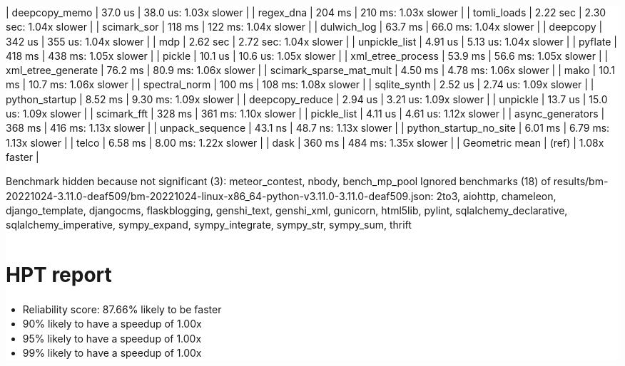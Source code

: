 | deepcopy_memo            | 37.0 us                                                | 38.0 us: 1.03x slower                                                     |
| regex_dna                | 204 ms                                                 | 210 ms: 1.03x slower                                                      |
| tomli_loads              | 2.22 sec                                               | 2.30 sec: 1.04x slower                                                    |
| scimark_sor              | 118 ms                                                 | 122 ms: 1.04x slower                                                      |
| dulwich_log              | 63.7 ms                                                | 66.0 ms: 1.04x slower                                                     |
| deepcopy                 | 342 us                                                 | 355 us: 1.04x slower                                                      |
| mdp                      | 2.62 sec                                               | 2.72 sec: 1.04x slower                                                    |
| unpickle_list            | 4.91 us                                                | 5.13 us: 1.04x slower                                                     |
| pyflate                  | 418 ms                                                 | 438 ms: 1.05x slower                                                      |
| pickle                   | 10.1 us                                                | 10.6 us: 1.05x slower                                                     |
| xml_etree_process        | 53.9 ms                                                | 56.6 ms: 1.05x slower                                                     |
| xml_etree_generate       | 76.2 ms                                                | 80.9 ms: 1.06x slower                                                     |
| scimark_sparse_mat_mult  | 4.50 ms                                                | 4.78 ms: 1.06x slower                                                     |
| mako                     | 10.1 ms                                                | 10.7 ms: 1.06x slower                                                     |
| spectral_norm            | 100 ms                                                 | 108 ms: 1.08x slower                                                      |
| sqlite_synth             | 2.52 us                                                | 2.74 us: 1.09x slower                                                     |
| python_startup           | 8.52 ms                                                | 9.30 ms: 1.09x slower                                                     |
| deepcopy_reduce          | 2.94 us                                                | 3.21 us: 1.09x slower                                                     |
| unpickle                 | 13.7 us                                                | 15.0 us: 1.09x slower                                                     |
| scimark_fft              | 328 ms                                                 | 361 ms: 1.10x slower                                                      |
| pickle_list              | 4.11 us                                                | 4.61 us: 1.12x slower                                                     |
| async_generators         | 368 ms                                                 | 416 ms: 1.13x slower                                                      |
| unpack_sequence          | 43.1 ns                                                | 48.7 ns: 1.13x slower                                                     |
| python_startup_no_site   | 6.01 ms                                                | 6.79 ms: 1.13x slower                                                     |
| telco                    | 6.58 ms                                                | 8.00 ms: 1.22x slower                                                     |
| dask                     | 360 ms                                                 | 484 ms: 1.35x slower                                                      |
| Geometric mean           | (ref)                                                  | 1.08x faster                                                              |

Benchmark hidden because not significant (3): meteor_contest, nbody, bench_mp_pool
Ignored benchmarks (18) of results/bm-20221024-3.11.0-deaf509/bm-20221024-linux-x86_64-python-v3.11.0-3.11.0-deaf509.json: 2to3, aiohttp, chameleon, django_template, djangocms, flaskblogging, genshi_text, genshi_xml, gunicorn, html5lib, pylint, sqlalchemy_declarative, sqlalchemy_imperative, sympy_expand, sympy_integrate, sympy_str, sympy_sum, thrift


# HPT report

- Reliability score: 87.66% likely to be faster
- 90% likely to have a speedup of 1.00x
- 95% likely to have a speedup of 1.00x
- 99% likely to have a speedup of 1.00x
